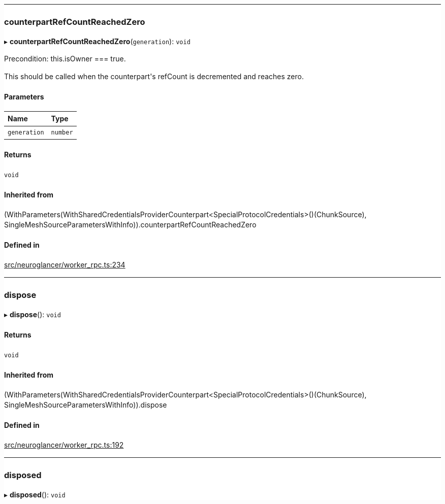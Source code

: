 ___

### counterpartRefCountReachedZero

▸ **counterpartRefCountReachedZero**(`generation`): `void`

Precondition: this.isOwner === true.

This should be called when the counterpart's refCount is decremented and reaches zero.

#### Parameters

| Name | Type |
| :------ | :------ |
| `generation` | `number` |

#### Returns

`void`

#### Inherited from

(WithParameters(WithSharedCredentialsProviderCounterpart<SpecialProtocolCredentials\>()(ChunkSource), SingleMeshSourceParametersWithInfo)).counterpartRefCountReachedZero

#### Defined in

[src/neuroglancer/worker_rpc.ts:234](https://github.com/ActiveBrainAtlas2/neuroglancer/blob/1beb5d34/src/neuroglancer/worker_rpc.ts#L234)

___

### dispose

▸ **dispose**(): `void`

#### Returns

`void`

#### Inherited from

(WithParameters(WithSharedCredentialsProviderCounterpart<SpecialProtocolCredentials\>()(ChunkSource), SingleMeshSourceParametersWithInfo)).dispose

#### Defined in

[src/neuroglancer/worker_rpc.ts:192](https://github.com/ActiveBrainAtlas2/neuroglancer/blob/1beb5d34/src/neuroglancer/worker_rpc.ts#L192)

___

### disposed

▸ **disposed**(): `void`
